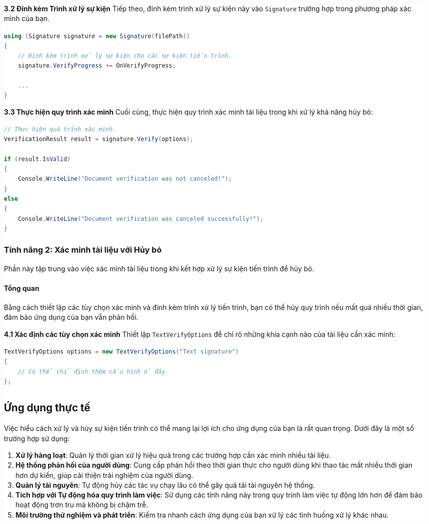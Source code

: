 **3.2 Đính kèm Trình xử lý sự kiện**
Tiếp theo, đính kèm trình xử lý sự kiện này vào `Signature` trường hợp trong phương pháp xác minh của bạn.
```csharp
using (Signature signature = new Signature(filePath))
{
    // Đính kèm trình xử lý sự kiện cho các sự kiện tiến trình.
    signature.VerifyProgress += OnVerifyProgress;

    ...
}
```

**3.3 Thực hiện quy trình xác minh**
Cuối cùng, thực hiện quy trình xác minh tài liệu trong khi xử lý khả năng hủy bỏ:
```csharp
// Thực hiện quá trình xác minh.
VerificationResult result = signature.Verify(options);

if (result.IsValid)
{
    Console.WriteLine("Document verification was not canceled!");
}
else
{
    Console.WriteLine("Document verification was canceled successfully!");
}
```

### Tính năng 2: Xác minh tài liệu với Hủy bỏ
Phần này tập trung vào việc xác minh tài liệu trong khi kết hợp xử lý sự kiện tiến trình để hủy bỏ.

#### Tổng quan
Bằng cách thiết lập các tùy chọn xác minh và đính kèm trình xử lý tiến trình, bạn có thể hủy quy trình nếu mất quá nhiều thời gian, đảm bảo ứng dụng của bạn vẫn phản hồi.

**4.1 Xác định các tùy chọn xác minh**
Thiết lập `TextVerifyOptions` để chỉ rõ những khía cạnh nào của tài liệu cần xác minh:
```csharp
TextVerifyOptions options = new TextVerifyOptions("Text signature")
{
    // Có thể chỉ định thêm cấu hình ở đây.
};
```

## Ứng dụng thực tế

Việc hiểu cách xử lý và hủy sự kiện tiến trình có thể mang lại lợi ích cho ứng dụng của bạn là rất quan trọng. Dưới đây là một số trường hợp sử dụng:
1. **Xử lý hàng loạt**: Quản lý thời gian xử lý hiệu quả trong các trường hợp cần xác minh nhiều tài liệu.
2. **Hệ thống phản hồi của người dùng**: Cung cấp phản hồi theo thời gian thực cho người dùng khi thao tác mất nhiều thời gian hơn dự kiến, giúp cải thiện trải nghiệm của người dùng.
3. **Quản lý tài nguyên**: Tự động hủy các tác vụ chạy lâu có thể gây quá tải tài nguyên hệ thống.
4. **Tích hợp với Tự động hóa quy trình làm việc**: Sử dụng các tính năng này trong quy trình làm việc tự động lớn hơn để đảm bảo hoạt động trơn tru mà không bị chậm trễ.
5. **Môi trường thử nghiệm và phát triển**: Kiểm tra nhanh cách ứng dụng của bạn xử lý các tình huống xử lý khác nhau.
